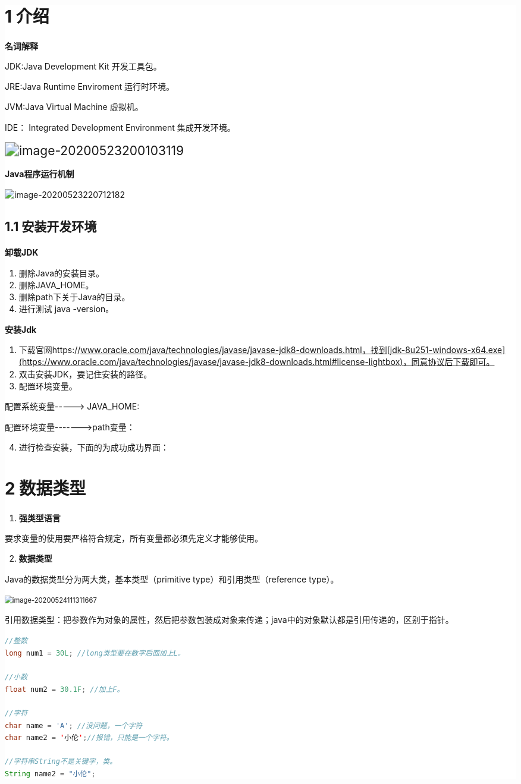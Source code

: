 # 1 介绍

**名词解释**

JDK:Java Development Kit 开发工具包。

JRE:Java Runtime Enviroment 运行时环境。

JVM:Java Virtual  Machine 虚拟机。

IDE： Integrated Development Environment  集成开发环境。

<img src="https://gitee.com/whlgdxlkl/my-picture-bed/raw/master/uploadPicture/20200901084600.png" alt="image-20200523200103119" style="zoom:150%;" />

**Java程序运行机制**

![image-20200523220712182](https://gitee.com/whlgdxlkl/my-picture-bed/raw/master/uploadPicture/20200901084601.png)

## 1.1 安装开发环境

**卸载JDK**

1. 删除Java的安装目录。
2. 删除JAVA_HOME。
3. 删除path下关于Java的目录。
4. 进行测试 java -version。

**安装Jdk**

1. 下载官网https://www.oracle.com/java/technologies/javase/javase-jdk8-downloads.html，找到[jdk-8u251-windows-x64.exe](https://www.oracle.com/java/technologies/javase/javase-jdk8-downloads.html#license-lightbox)，同意协议后下载即可。
2. 双击安装JDK，要记住安装的路径。
3. 配置环境变量。

配置系统变量-----> JAVA_HOME:

配置环境变量------->path变量：

4. 进行检查安装，下面的为成功成功界面：

# 2 数据类型

1. **强类型语言**

要求变量的使用要严格符合规定，所有变量都必须先定义才能够使用。

2. **数据类型**

Java的数据类型分为两大类，基本类型（primitive type）和引用类型（reference type）。

<img src="https://gitee.com/whlgdxlkl/my-picture-bed/raw/master/uploadPicture/20200901084602.png" alt="image-20200524111311667" style="zoom:80%;" />

引用数据类型：把参数作为对象的属性，然后把参数包装成对象来传递；java中的对象默认都是引用传递的，区别于指针。

```java
//整数
long num1 = 30L; //long类型要在数字后面加上L。

//小数
float num2 = 30.1F; //加上F。

//字符
char name = 'A'; //没问题，一个字符
char name2 = '小伦';//报错，只能是一个字符。

//字符串String不是关键字，类。
String name2 = "小伦";
```